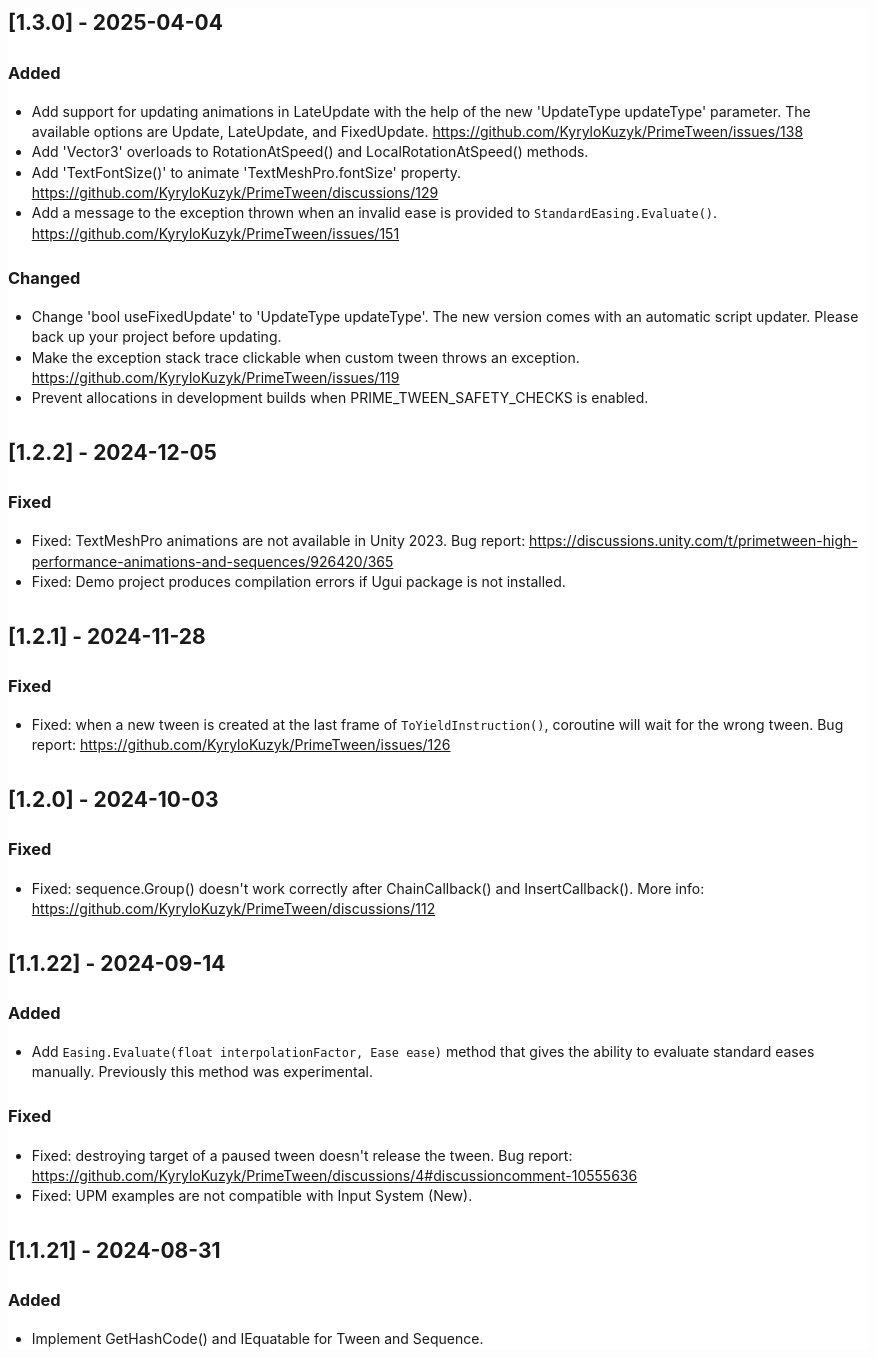 ## [1.3.0] - 2025-04-04
### Added
- Add support for updating animations in LateUpdate with the help of the new 'UpdateType updateType' parameter. The available options are Update, LateUpdate, and FixedUpdate. https://github.com/KyryloKuzyk/PrimeTween/issues/138
- Add 'Vector3' overloads to RotationAtSpeed() and LocalRotationAtSpeed() methods.
- Add 'TextFontSize()' to animate 'TextMeshPro.fontSize' property. https://github.com/KyryloKuzyk/PrimeTween/discussions/129
- Add a message to the exception thrown when an invalid ease is provided to `StandardEasing.Evaluate()`. https://github.com/KyryloKuzyk/PrimeTween/issues/151
### Changed
- Change 'bool useFixedUpdate' to 'UpdateType updateType'. The new version comes with an automatic script updater. Please back up your project before updating.
- Make the exception stack trace clickable when custom tween throws an exception. https://github.com/KyryloKuzyk/PrimeTween/issues/119
- Prevent allocations in development builds when  PRIME_TWEEN_SAFETY_CHECKS is enabled. 

## [1.2.2] - 2024-12-05
### Fixed
- Fixed: TextMeshPro animations are not available in Unity 2023. Bug report: https://discussions.unity.com/t/primetween-high-performance-animations-and-sequences/926420/365
- Fixed: Demo project produces compilation errors if Ugui package is not installed.

## [1.2.1] - 2024-11-28
### Fixed
- Fixed: when a new tween is created at the last frame of `ToYieldInstruction()`, coroutine will wait for the wrong tween. Bug report: https://github.com/KyryloKuzyk/PrimeTween/issues/126

## [1.2.0] - 2024-10-03
### Fixed
- Fixed: sequence.Group() doesn't work correctly after ChainCallback() and InsertCallback(). More info: https://github.com/KyryloKuzyk/PrimeTween/discussions/112

## [1.1.22] - 2024-09-14
### Added
- Add `Easing.Evaluate(float interpolationFactor, Ease ease)` method that gives the ability to evaluate standard eases manually. Previously this method was experimental.
### Fixed
- Fixed: destroying target of a paused tween doesn't release the tween. Bug report: https://github.com/KyryloKuzyk/PrimeTween/discussions/4#discussioncomment-10555636
- Fixed: UPM examples are not compatible with Input System (New).

## [1.1.21] - 2024-08-31
### Added
- Implement GetHashCode() and IEquatable for Tween and Sequence.
